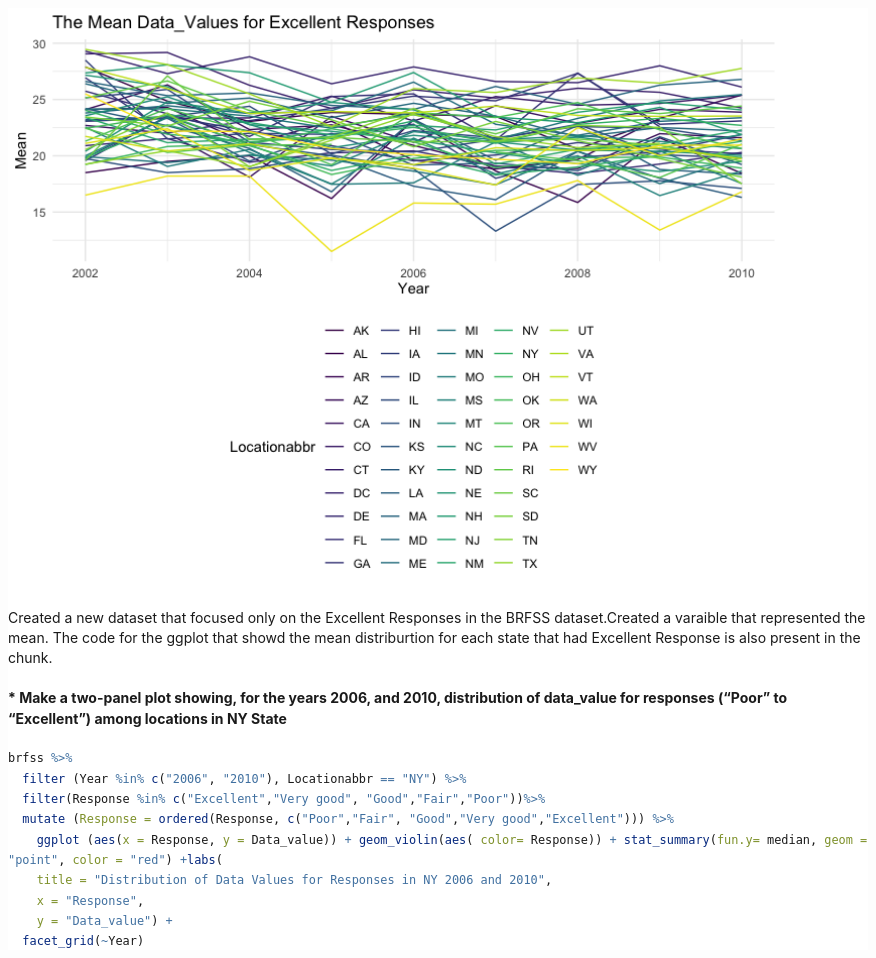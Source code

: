 <img src="HW_3_files/figure-markdown_github/unnamed-chunk-10-1.png" width="90%" />

Created a new dataset that focused only on the Excellent Responses in the BRFSS dataset.Created a varaible that represented the mean. The code for the ggplot that showd the mean distriburtion for each state that had Excellent Response is also present in the chunk.

#### \* Make a two-panel plot showing, for the years 2006, and 2010, distribution of data\_value for responses (“Poor” to “Excellent”) among locations in NY State

``` r
brfss %>% 
  filter (Year %in% c("2006", "2010"), Locationabbr == "NY") %>% 
  filter(Response %in% c("Excellent","Very good", "Good","Fair","Poor"))%>%
  mutate (Response = ordered(Response, c("Poor","Fair", "Good","Very good","Excellent"))) %>% 
    ggplot (aes(x = Response, y = Data_value)) + geom_violin(aes( color= Response)) + stat_summary(fun.y= median, geom = "point", color = "red") +labs(
    title = "Distribution of Data Values for Responses in NY 2006 and 2010",
    x = "Response",
    y = "Data_value") +
  facet_grid(~Year)
```
